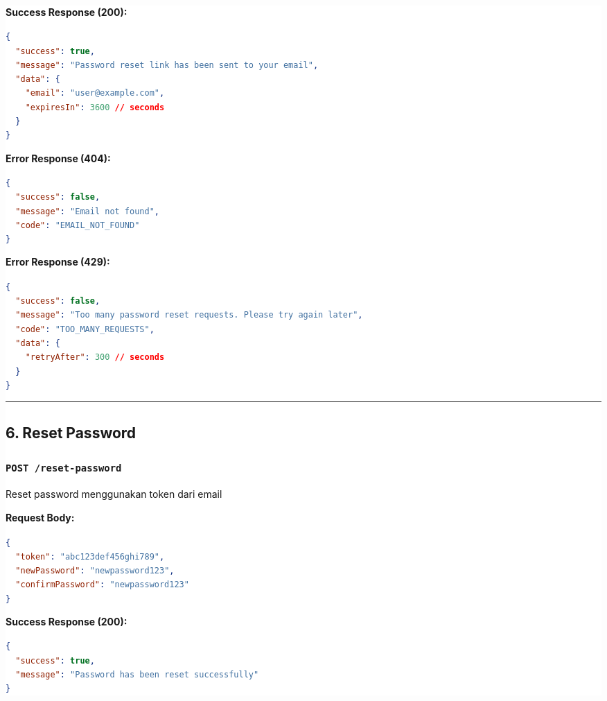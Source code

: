**Success Response (200):**
```json
{
  "success": true,
  "message": "Password reset link has been sent to your email",
  "data": {
    "email": "user@example.com",
    "expiresIn": 3600 // seconds
  }
}
```

**Error Response (404):**
```json
{
  "success": false,
  "message": "Email not found",
  "code": "EMAIL_NOT_FOUND"
}
```

**Error Response (429):**
```json
{
  "success": false,
  "message": "Too many password reset requests. Please try again later",
  "code": "TOO_MANY_REQUESTS",
  "data": {
    "retryAfter": 300 // seconds
  }
}
```

---

## 6. Reset Password

### `POST /reset-password`

Reset password menggunakan token dari email

**Request Body:**
```json
{
  "token": "abc123def456ghi789",
  "newPassword": "newpassword123",
  "confirmPassword": "newpassword123"
}
```

**Success Response (200):**
```json
{
  "success": true,
  "message": "Password has been reset successfully"
}
```
